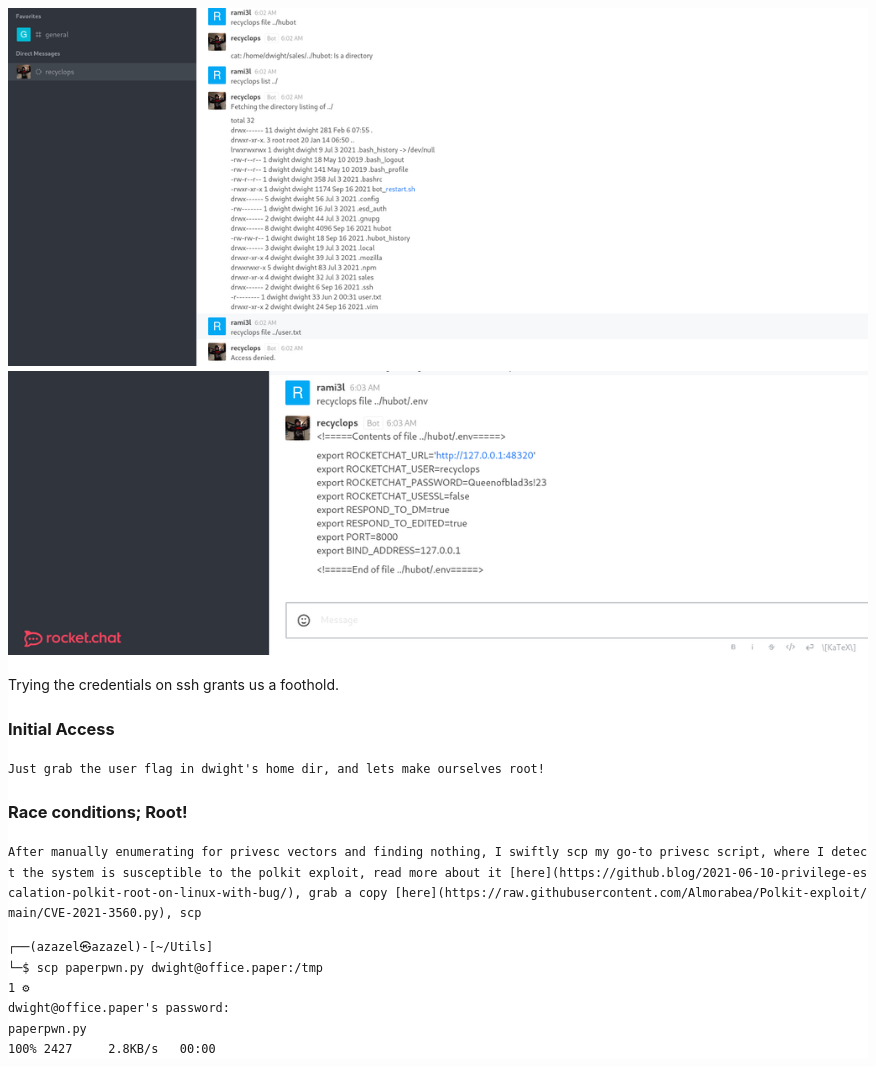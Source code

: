 ![images](/assets/img/posts/hackthebox/paper/env.png)
![image](/assets/img/posts/hackthebox/paper/creds.png)

Trying the credentials on ssh grants us a foothold.

### Initial Access
	Just grab the user flag in dwight's home dir, and lets make ourselves root!


### Race conditions; Root!
	After manually enumerating for privesc vectors and finding nothing, I swiftly scp my go-to privesc script, where I detect the system is susceptible to the polkit exploit, read more about it [here](https://github.blog/2021-06-10-privilege-escalation-polkit-root-on-linux-with-bug/), grab a copy [here](https://raw.githubusercontent.com/Almorabea/Polkit-exploit/main/CVE-2021-3560.py), scp 

``` 
┌──(azazel㉿azazel)-[~/Utils]
└─$ scp paperpwn.py dwight@office.paper:/tmp                                                                                                                                                                                        1 ⚙
dwight@office.paper's password: 
paperpwn.py                                                                                                                                                                                                 100% 2427     2.8KB/s   00:00    
```